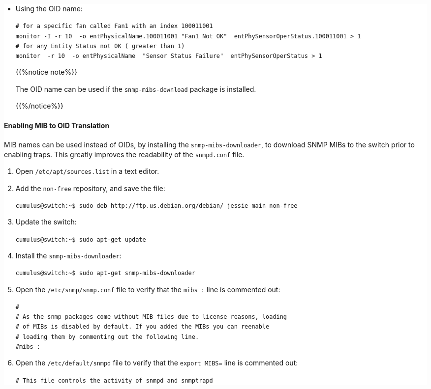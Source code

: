   - Using the OID name:
    
        # for a specific fan called Fan1 with an index 100011001
        monitor -I -r 10  -o entPhysicalName.100011001 "Fan1 Not OK"  entPhySensorOperStatus.100011001 > 1
        # for any Entity Status not OK ( greater than 1)
        monitor  -r 10  -o entPhysicalName  "Sensor Status Failure"  entPhySensorOperStatus > 1
    
    {{%notice note%}}
    
    The OID name can be used if the `snmp-mibs-download` package is
    installed.
    
    {{%/notice%}}

#### Enabling MIB to OID Translation</span>

MIB names can be used instead of OIDs, by installing the
`snmp-mibs-downloader`, to download SNMP MIBs to the switch prior to
enabling traps. This greatly improves the readability of the
`snmpd.conf` file.

1.  Open `/etc/apt/sources.list` in a text editor.

2.  Add the `non-free` repository, and save the file:
    
        cumulus@switch:~$ sudo deb http://ftp.us.debian.org/debian/ jessie main non-free

3.  Update the switch:
    
        cumulus@switch:~$ sudo apt-get update

4.  Install the `snmp-mibs-downloader`:
    
        cumulus@switch:~$ sudo apt-get snmp-mibs-downloader

5.  Open the `/etc/snmp/snmp.conf` file to verify that the `mibs :` line
    is commented out:
    
        #
        # As the snmp packages come without MIB files due to license reasons, loading
        # of MIBs is disabled by default. If you added the MIBs you can reenable
        # loading them by commenting out the following line.
        #mibs :

6.  Open the `/etc/default/snmpd` file to verify that the `export MIBS=`
    line is commented out:
    
        # This file controls the activity of snmpd and snmptrapd
         